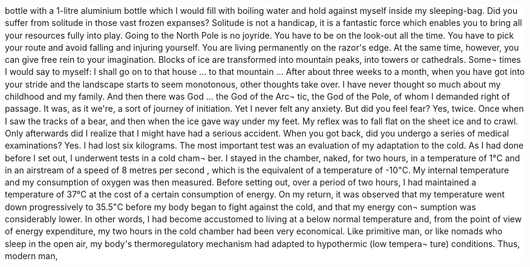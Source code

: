 bottle with a 1-litre aluminium bottle which
I would fill with boiling water and hold
against myself inside my sleeping-bag.
Did you suffer from solitude in those vast
frozen expanses?
Solitude is not a handicap, it is a fantastic
force which enables you to bring all your
resources fully into play. Going to the
North Pole is no joyride. You have to be on
the look-out all the time. You have to pick
your route and avoid falling and injuring
yourself. You are living permanently on the
razor's edge. At the same time, however,
you can give free rein to your imagination.
Blocks of ice are transformed into mountain
peaks, into towers or cathedrals. Some¬
times I would say to myself: I shall go on to
that house ... to that mountain ... After
about three weeks to a month, when you
have got into your stride and the landscape
starts to seem monotonous, other thoughts
take over. I have never thought so much
about my childhood and my family. And
then there was God ... the God of the Arc¬
tic, the God of the Pole, of whom I
demanded right of passage. It was, as it
we're, a sort of journey of initiation. Yet I
never felt any anxiety.
But did you feel fear?
Yes, twice. Once when I saw the tracks of a
bear, and then when the ice gave way under
my feet. My reflex was to fall flat on the
sheet ice and to crawl. Only afterwards did
I realize that I might have had a serious
accident.
When you got back, did you undergo a series
of medical examinations?
Yes. I had lost six kilograms. The most
important test was an evaluation of my
adaptation to the cold. As I had done before
I set out, I underwent tests in a cold cham¬
ber. I stayed in the chamber, naked, for two
hours, in a temperature of 1°C and in an
airstream of a speed of 8 metres per second ,
which is the equivalent of a temperature of
-10"C. My internal temperature and my
consumption of oxygen was then measured.
Before setting out, over a period of two
hours, I had maintained a temperature of
37°C at the cost of a certain consumption of
energy. On my return, it was observed that
my temperature went down progressively to
35.5"C before my body began to fight
against the cold, and that my energy con¬
sumption was considerably lower. In other
words, I had become accustomed to living
at a below normal temperature and, from
the point of view of energy expenditure, my
two hours in the cold chamber had been
very economical. Like primitive man, or
like nomads who sleep in the open air, my
body's thermoregulatory mechanism had
adapted to hypothermic (low tempera¬
ture) conditions. Thus, modern man,